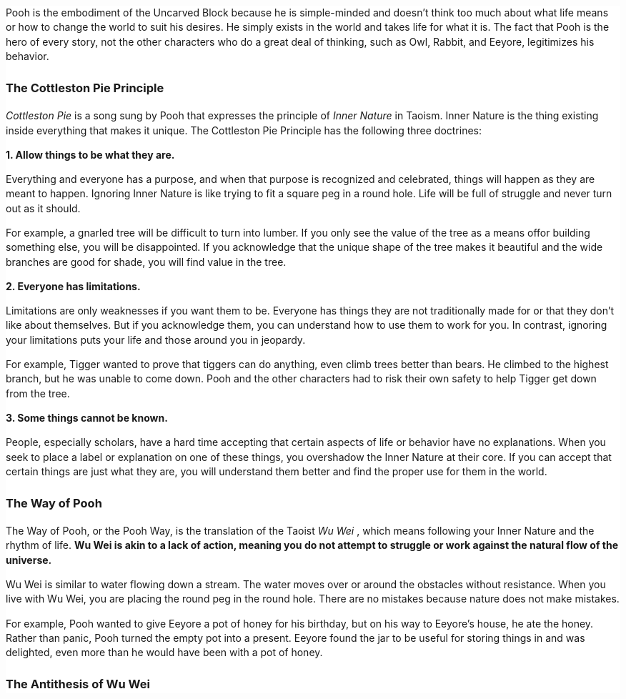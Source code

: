 Pooh is the embodiment of the Uncarved Block because he is simple-minded and doesn’t think too much about what life means or how to change the world to suit his desires. He simply exists in the world and takes life for what it is. The fact that Pooh is the hero of every story, not the other characters who do a great deal of thinking, such as Owl, Rabbit, and Eeyore, legitimizes his behavior.

### The Cottleston Pie Principle

_Cottleston Pie_ is a song sung by Pooh that expresses the principle of _Inner Nature_ in Taoism. Inner Nature is the thing existing inside everything that makes it unique. The Cottleston Pie Principle has the following three doctrines:

**1\. Allow things to be what they are.**

Everything and everyone has a purpose, and when that purpose is recognized and celebrated, things will happen as they are meant to happen. Ignoring Inner Nature is like trying to fit a square peg in a round hole. Life will be full of struggle and never turn out as it should.

For example, a gnarled tree will be difficult to turn into lumber. If you only see the value of the tree as a means offor building something else, you will be disappointed. If you acknowledge that the unique shape of the tree makes it beautiful and the wide branches are good for shade, you will find value in the tree.

**2\. Everyone has limitations.**

Limitations are only weaknesses if you want them to be. Everyone has things they are not traditionally made for or that they don’t like about themselves. But if you acknowledge them, you can understand how to use them to work for you. In contrast, ignoring your limitations puts your life and those around you in jeopardy.

For example, Tigger wanted to prove that tiggers can do anything, even climb trees better than bears. He climbed to the highest branch, but he was unable to come down. Pooh and the other characters had to risk their own safety to help Tigger get down from the tree.

**3\. Some things cannot be known.**

People, especially scholars, have a hard time accepting that certain aspects of life or behavior have no explanations. When you seek to place a label or explanation on one of these things, you overshadow the Inner Nature at their core. If you can accept that certain things are just what they are, you will understand them better and find the proper use for them in the world.

### The Way of Pooh

The Way of Pooh, or the Pooh Way, is the translation of the Taoist _Wu Wei_ , which means following your Inner Nature and the rhythm of life. **Wu Wei is akin to a lack of action, meaning you do not attempt to struggle or work against the natural flow of the universe.**

Wu Wei is similar to water flowing down a stream. The water moves over or around the obstacles without resistance. When you live with Wu Wei, you are placing the round peg in the round hole. There are no mistakes because nature does not make mistakes.

For example, Pooh wanted to give Eeyore a pot of honey for his birthday, but on his way to Eeyore’s house, he ate the honey. Rather than panic, Pooh turned the empty pot into a present. Eeyore found the jar to be useful for storing things in and was delighted, even more than he would have been with a pot of honey.

### The Antithesis of Wu Wei
